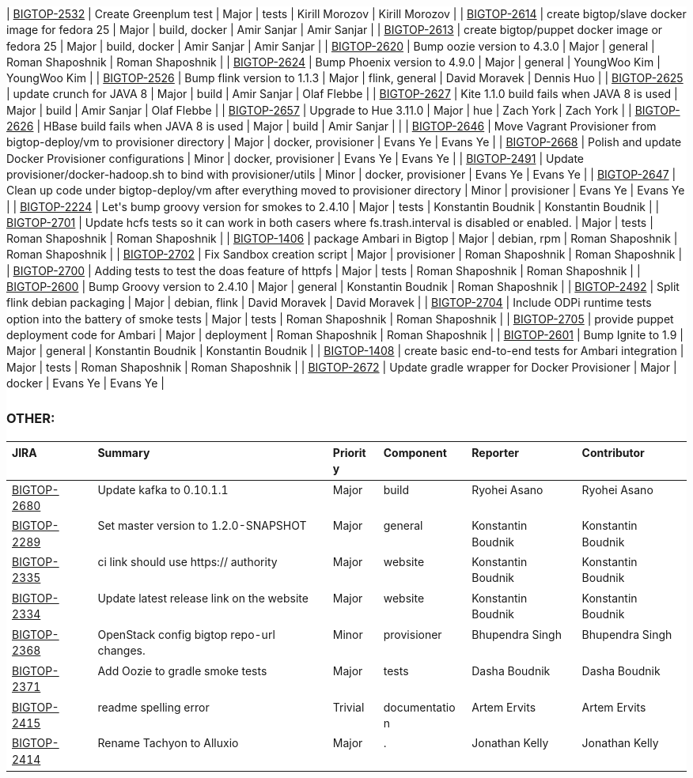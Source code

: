 | [BIGTOP-2532](https://issues.apache.org/jira/browse/BIGTOP-2532) | Create Greenplum test |  Major | tests | Kirill Morozov | Kirill Morozov |
| [BIGTOP-2614](https://issues.apache.org/jira/browse/BIGTOP-2614) | create bigtop/slave docker image for fedora 25 |  Major | build, docker | Amir Sanjar | Amir Sanjar |
| [BIGTOP-2613](https://issues.apache.org/jira/browse/BIGTOP-2613) | create bigtop/puppet docker image or fedora 25 |  Major | build, docker | Amir Sanjar | Amir Sanjar |
| [BIGTOP-2620](https://issues.apache.org/jira/browse/BIGTOP-2620) | Bump oozie version to 4.3.0 |  Major | general | Roman Shaposhnik | Roman Shaposhnik |
| [BIGTOP-2624](https://issues.apache.org/jira/browse/BIGTOP-2624) | Bump Phoenix version to 4.9.0 |  Major | general | YoungWoo Kim | YoungWoo Kim |
| [BIGTOP-2526](https://issues.apache.org/jira/browse/BIGTOP-2526) | Bump flink version to 1.1.3 |  Major | flink, general | David Moravek | Dennis Huo |
| [BIGTOP-2625](https://issues.apache.org/jira/browse/BIGTOP-2625) | update crunch for JAVA 8 |  Major | build | Amir Sanjar | Olaf Flebbe |
| [BIGTOP-2627](https://issues.apache.org/jira/browse/BIGTOP-2627) | Kite 1.1.0 build fails when JAVA 8 is used |  Major | build | Amir Sanjar | Olaf Flebbe |
| [BIGTOP-2657](https://issues.apache.org/jira/browse/BIGTOP-2657) | Upgrade to Hue 3.11.0 |  Major | hue | Zach York | Zach York |
| [BIGTOP-2626](https://issues.apache.org/jira/browse/BIGTOP-2626) | HBase build fails when JAVA 8 is used |  Major | build | Amir Sanjar |  |
| [BIGTOP-2646](https://issues.apache.org/jira/browse/BIGTOP-2646) | Move Vagrant Provisioner from bigtop-deploy/vm to provisioner directory |  Major | docker, provisioner | Evans Ye | Evans Ye |
| [BIGTOP-2668](https://issues.apache.org/jira/browse/BIGTOP-2668) | Polish and update Docker Provisioner configurations |  Minor | docker, provisioner | Evans Ye | Evans Ye |
| [BIGTOP-2491](https://issues.apache.org/jira/browse/BIGTOP-2491) | Update provisioner/docker-hadoop.sh to bind with provisioner/utils |  Minor | docker, provisioner | Evans Ye | Evans Ye |
| [BIGTOP-2647](https://issues.apache.org/jira/browse/BIGTOP-2647) | Clean up code under bigtop-deploy/vm after everything moved to provisioner directory |  Minor | provisioner | Evans Ye | Evans Ye |
| [BIGTOP-2224](https://issues.apache.org/jira/browse/BIGTOP-2224) | Let\'s bump groovy version for smokes to 2.4.10 |  Major | tests | Konstantin Boudnik | Konstantin Boudnik |
| [BIGTOP-2701](https://issues.apache.org/jira/browse/BIGTOP-2701) | Update hcfs tests so it can work in both casers where fs.trash.interval is disabled or enabled. |  Major | tests | Roman Shaposhnik | Roman Shaposhnik |
| [BIGTOP-1406](https://issues.apache.org/jira/browse/BIGTOP-1406) | package Ambari in Bigtop |  Major | debian, rpm | Roman Shaposhnik | Roman Shaposhnik |
| [BIGTOP-2702](https://issues.apache.org/jira/browse/BIGTOP-2702) | Fix Sandbox creation script |  Major | provisioner | Roman Shaposhnik | Roman Shaposhnik |
| [BIGTOP-2700](https://issues.apache.org/jira/browse/BIGTOP-2700) | Adding tests to test the doas feature of httpfs |  Major | tests | Roman Shaposhnik | Roman Shaposhnik |
| [BIGTOP-2600](https://issues.apache.org/jira/browse/BIGTOP-2600) | Bump Groovy version to 2.4.10 |  Major | general | Konstantin Boudnik | Roman Shaposhnik |
| [BIGTOP-2492](https://issues.apache.org/jira/browse/BIGTOP-2492) | Split flink debian packaging |  Major | debian, flink | David Moravek | David Moravek |
| [BIGTOP-2704](https://issues.apache.org/jira/browse/BIGTOP-2704) | Include ODPi runtime tests option into the battery of smoke tests |  Major | tests | Roman Shaposhnik | Roman Shaposhnik |
| [BIGTOP-2705](https://issues.apache.org/jira/browse/BIGTOP-2705) | provide puppet deployment code for Ambari |  Major | deployment | Roman Shaposhnik | Roman Shaposhnik |
| [BIGTOP-2601](https://issues.apache.org/jira/browse/BIGTOP-2601) | Bump Ignite to 1.9 |  Major | general | Konstantin Boudnik | Konstantin Boudnik |
| [BIGTOP-1408](https://issues.apache.org/jira/browse/BIGTOP-1408) | create basic end-to-end tests for Ambari integration |  Major | tests | Roman Shaposhnik | Roman Shaposhnik |
| [BIGTOP-2672](https://issues.apache.org/jira/browse/BIGTOP-2672) | Update gradle wrapper for Docker Provisioner |  Major | docker | Evans Ye | Evans Ye |


### OTHER:

| JIRA | Summary | Priority | Component | Reporter | Contributor |
|:---- |:---- | :--- |:---- |:---- |:---- |
| [BIGTOP-2680](https://issues.apache.org/jira/browse/BIGTOP-2680) | Update kafka to 0.10.1.1 |  Major | build | Ryohei Asano | Ryohei Asano |
| [BIGTOP-2289](https://issues.apache.org/jira/browse/BIGTOP-2289) | Set master version to 1.2.0-SNAPSHOT |  Major | general | Konstantin Boudnik | Konstantin Boudnik |
| [BIGTOP-2335](https://issues.apache.org/jira/browse/BIGTOP-2335) | ci link should use https:// authority |  Major | website | Konstantin Boudnik | Konstantin Boudnik |
| [BIGTOP-2334](https://issues.apache.org/jira/browse/BIGTOP-2334) | Update latest release link on the website |  Major | website | Konstantin Boudnik | Konstantin Boudnik |
| [BIGTOP-2368](https://issues.apache.org/jira/browse/BIGTOP-2368) | OpenStack config bigtop repo-url changes. |  Minor | provisioner | Bhupendra Singh | Bhupendra Singh |
| [BIGTOP-2371](https://issues.apache.org/jira/browse/BIGTOP-2371) | Add Oozie to gradle smoke tests |  Major | tests | Dasha Boudnik | Dasha Boudnik |
| [BIGTOP-2415](https://issues.apache.org/jira/browse/BIGTOP-2415) | readme spelling error |  Trivial | documentation | Artem Ervits | Artem Ervits |
| [BIGTOP-2414](https://issues.apache.org/jira/browse/BIGTOP-2414) | Rename Tachyon to Alluxio |  Major | . | Jonathan Kelly | Jonathan Kelly |